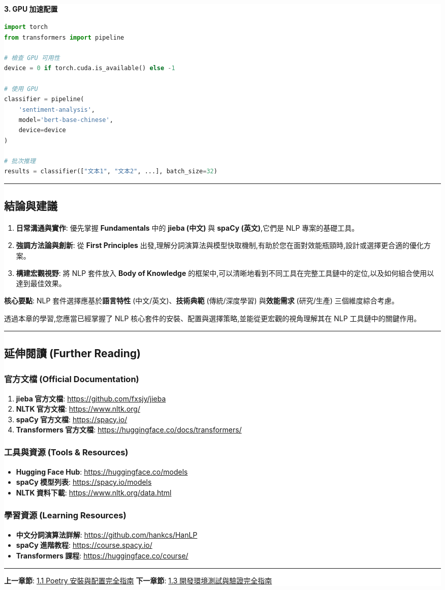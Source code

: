 **3. GPU 加速配置**

```python
import torch
from transformers import pipeline

# 檢查 GPU 可用性
device = 0 if torch.cuda.is_available() else -1

# 使用 GPU
classifier = pipeline(
    'sentiment-analysis',
    model='bert-base-chinese',
    device=device
)

# 批次推理
results = classifier(["文本1", "文本2", ...], batch_size=32)
```

---

## 結論與建議

1. **日常溝通與實作**: 優先掌握 **Fundamentals** 中的 **jieba (中文)** 與 **spaCy (英文)**,它們是 NLP 專案的基礎工具。

2. **強調方法論與創新**: 從 **First Principles** 出發,理解分詞演算法與模型快取機制,有助於您在面對效能瓶頸時,設計或選擇更合適的優化方案。

3. **構建宏觀視野**: 將 NLP 套件放入 **Body of Knowledge** 的框架中,可以清晰地看到不同工具在完整工具鏈中的定位,以及如何組合使用以達到最佳效果。

**核心要點**: NLP 套件選擇應基於**語言特性** (中文/英文)、**技術典範** (傳統/深度學習) 與**效能需求** (研究/生產) 三個維度綜合考慮。

透過本章的學習,您應當已經掌握了 NLP 核心套件的安裝、配置與選擇策略,並能從更宏觀的視角理解其在 NLP 工具鏈中的關鍵作用。

---

## 延伸閱讀 (Further Reading)

### 官方文檔 (Official Documentation)
1. **jieba 官方文檔**: https://github.com/fxsjy/jieba
2. **NLTK 官方文檔**: https://www.nltk.org/
3. **spaCy 官方文檔**: https://spacy.io/
4. **Transformers 官方文檔**: https://huggingface.co/docs/transformers/

### 工具與資源 (Tools & Resources)
- **Hugging Face Hub**: https://huggingface.co/models
- **spaCy 模型列表**: https://spacy.io/models
- **NLTK 資料下載**: https://www.nltk.org/data.html

### 學習資源 (Learning Resources)
- **中文分詞演算法詳解**: https://github.com/hankcs/HanLP
- **spaCy 進階教程**: https://course.spacy.io/
- **Transformers 課程**: https://huggingface.co/course/

---

**上一章節**: [1.1 Poetry 安裝與配置完全指南](./01_Poetry安裝與配置完全指南.md)
**下一章節**: [1.3 開發環境測試與驗證完全指南](./03_開發環境測試與驗證完全指南.md)

